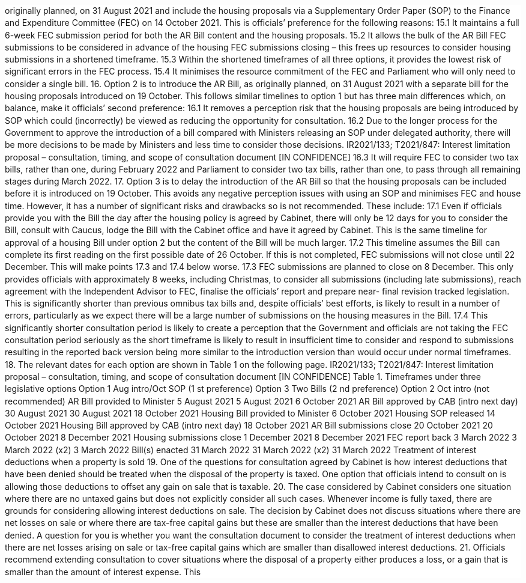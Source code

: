 originally planned, on 31 August 2021 and include the housing proposals via a Supplementary Order Paper (SOP) to the Finance and Expenditure Committee (FEC) on 14 October 2021. This is officials’ preference for the following reasons: 15.1 It maintains a full 6-week FEC submission period for both the AR Bill content and the housing proposals. 15.2 It allows the bulk of the AR Bill FEC submissions to be considered in advance of the housing FEC submissions closing – this frees up resources to consider housing submissions in a shortened timeframe. 15.3 Within the shortened timeframes of all three options, it provides the lowest risk of significant errors in the FEC process. 15.4 It minimises the resource commitment of the FEC and Parliament who will only need to consider a single bill. 16. Option 2 is to introduce the AR Bill, as originally planned, on 31 August 2021 with a separate bill for the housing proposals introduced on 19 October. This follows similar timelines to option 1 but has three main differences which, on balance, make it officials’ second preference: 16.1 It removes a perception risk that the housing proposals are being introduced by SOP which could (incorrectly) be viewed as reducing the opportunity for consultation. 16.2 Due to the longer process for the Government to approve the introduction of a bill compared with Ministers releasing an SOP under delegated authority, there will be more decisions to be made by Ministers and less time to consider those decisions. IR2021/133; T2021/847: Interest limitation proposal – consultation, timing, and scope of consultation document \[IN CONFIDENCE\] 16.3 It will require FEC to consider two tax bills, rather than one, during February 2022 and Parliament to consider two tax bills, rather than one, to pass through all remaining stages during March 2022. 17. Option 3 is to delay the introduction of the AR Bill so that the housing proposals can be included before it is introduced on 19 October. This avoids any negative perception issues with using an SOP and minimises FEC and house time. However, it has a number of significant risks and drawbacks so is not recommended. These include: 17.1 Even if officials provide you with the Bill the day after the housing policy is agreed by Cabinet, there will only be 12 days for you to consider the Bill, consult with Caucus, lodge the Bill with the Cabinet office and have it agreed by Cabinet. This is the same timeline for approval of a housing Bill under option 2 but the content of the Bill will be much larger. 17.2 This timeline assumes the Bill can complete its first reading on the first possible date of 26 October. If this is not completed, FEC submissions will not close until 22 December. This will make points 17.3 and 17.4 below worse. 17.3 FEC submissions are planned to close on 8 December. This only provides officials with approximately 8 weeks, including Christmas, to consider all submissions (including late submissions), reach agreement with the Independent Advisor to FEC, finalise the officials’ report and prepare near- final revision tracked legislation. This is significantly shorter than previous omnibus tax bills and, despite officials’ best efforts, is likely to result in a number of errors, particularly as we expect there will be a large number of submissions on the housing measures in the Bill. 17.4 This significantly shorter consultation period is likely to create a perception that the Government and officials are not taking the FEC consultation period seriously as the short timeframe is likely to result in insufficient time to consider and respond to submissions resulting in the reported back version being more similar to the introduction version than would occur under normal timeframes. 18. The relevant dates for each option are shown in Table 1 on the following page. IR2021/133; T2021/847: Interest limitation proposal – consultation, timing, and scope of consultation document \[IN CONFIDENCE\] Table 1. Timeframes under three legislative options Option 1 Aug intro/Oct SOP (1 st preference) Option 3 Two Bills (2 nd preference) Option 2 Oct intro (not recommended) AR Bill provided to Minister 5 August 2021 5 August 2021 6 October 2021 AR Bill approved by CAB (intro next day) 30 August 2021 30 August 2021 18 October 2021 Housing Bill provided to Minister 6 October 2021 Housing SOP released 14 October 2021 Housing Bill approved by CAB (intro next day) 18 October 2021 AR Bill submissions close 20 October 2021 20 October 2021 8 December 2021 Housing submissions close 1 December 2021 8 December 2021 FEC report back 3 March 2022 3 March 2022 (x2) 3 March 2022 Bill(s) enacted 31 March 2022 31 March 2022 (x2) 31 March 2022 Treatment of interest deductions when a property is sold 19. One of the questions for consultation agreed by Cabinet is how interest deductions that have been denied should be treated when the disposal of the property is taxed. One option that officials intend to consult on is allowing those deductions to offset any gain on sale that is taxable. 20. The case considered by Cabinet considers one situation where there are no untaxed gains but does not explicitly consider all such cases. Whenever income is fully taxed, there are grounds for considering allowing interest deductions on sale. The decision by Cabinet does not discuss situations where there are net losses on sale or where there are tax-free capital gains but these are smaller than the interest deductions that have been denied. A question for you is whether you want the consultation document to consider the treatment of interest deductions when there are net losses arising on sale or tax-free capital gains which are smaller than disallowed interest deductions. 21. Officials recommend extending consultation to cover situations where the disposal of a property either produces a loss, or a gain that is smaller than the amount of interest expense. This